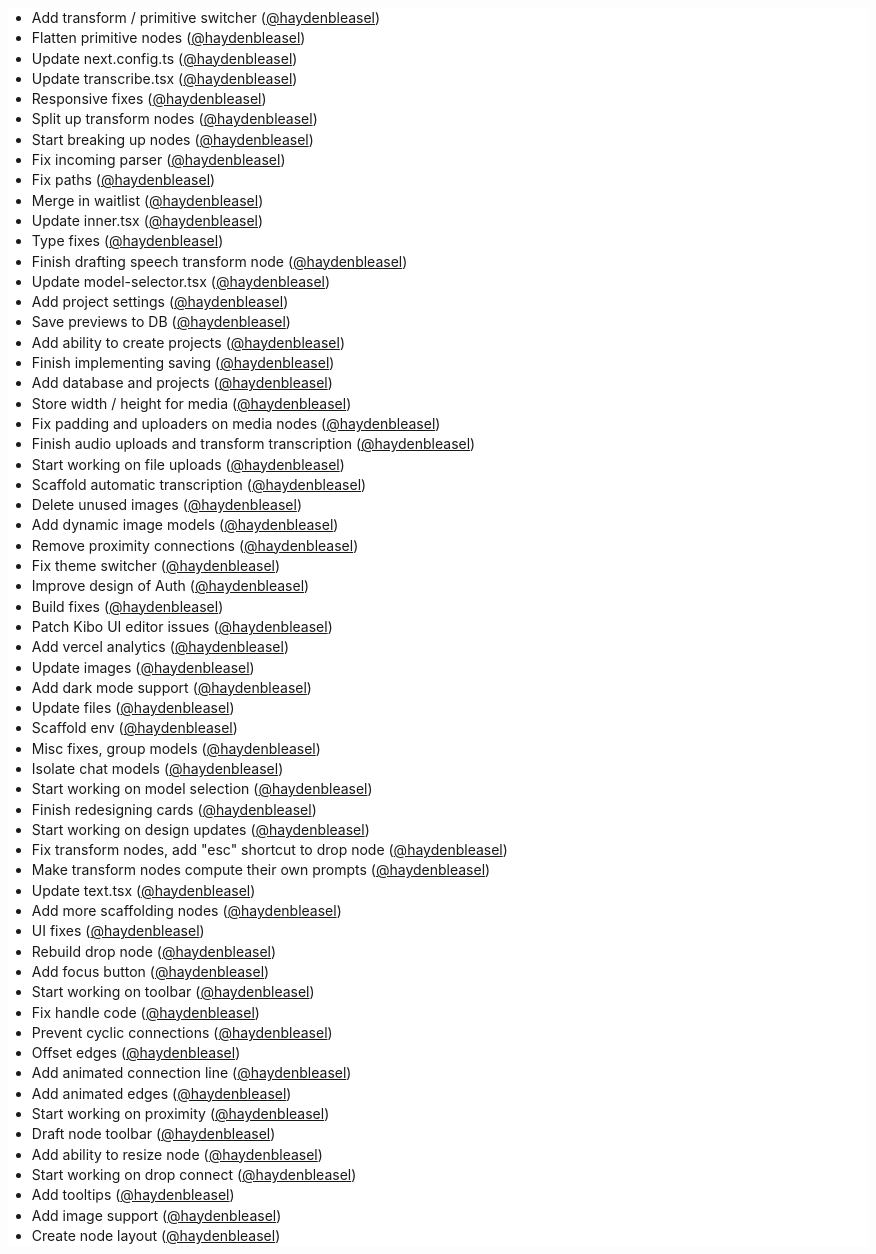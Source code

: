 - Add transform / primitive switcher ([@haydenbleasel](https://github.com/haydenbleasel))
- Flatten primitive nodes ([@haydenbleasel](https://github.com/haydenbleasel))
- Update next.config.ts ([@haydenbleasel](https://github.com/haydenbleasel))
- Update transcribe.tsx ([@haydenbleasel](https://github.com/haydenbleasel))
- Responsive fixes ([@haydenbleasel](https://github.com/haydenbleasel))
- Split up transform nodes ([@haydenbleasel](https://github.com/haydenbleasel))
- Start breaking up nodes ([@haydenbleasel](https://github.com/haydenbleasel))
- Fix incoming parser ([@haydenbleasel](https://github.com/haydenbleasel))
- Fix paths ([@haydenbleasel](https://github.com/haydenbleasel))
- Merge in waitlist ([@haydenbleasel](https://github.com/haydenbleasel))
- Update inner.tsx ([@haydenbleasel](https://github.com/haydenbleasel))
- Type fixes ([@haydenbleasel](https://github.com/haydenbleasel))
- Finish drafting speech transform node ([@haydenbleasel](https://github.com/haydenbleasel))
- Update model-selector.tsx ([@haydenbleasel](https://github.com/haydenbleasel))
- Add project settings ([@haydenbleasel](https://github.com/haydenbleasel))
- Save previews to DB ([@haydenbleasel](https://github.com/haydenbleasel))
- Add ability to create projects ([@haydenbleasel](https://github.com/haydenbleasel))
- Finish implementing saving ([@haydenbleasel](https://github.com/haydenbleasel))
- Add database and projects ([@haydenbleasel](https://github.com/haydenbleasel))
- Store width / height for media ([@haydenbleasel](https://github.com/haydenbleasel))
- Fix padding and uploaders on media nodes ([@haydenbleasel](https://github.com/haydenbleasel))
- Finish audio uploads and transform transcription ([@haydenbleasel](https://github.com/haydenbleasel))
- Start working on file uploads ([@haydenbleasel](https://github.com/haydenbleasel))
- Scaffold automatic transcription ([@haydenbleasel](https://github.com/haydenbleasel))
- Delete unused images ([@haydenbleasel](https://github.com/haydenbleasel))
- Add dynamic image models ([@haydenbleasel](https://github.com/haydenbleasel))
- Remove proximity connections ([@haydenbleasel](https://github.com/haydenbleasel))
- Fix theme switcher ([@haydenbleasel](https://github.com/haydenbleasel))
- Improve design of Auth ([@haydenbleasel](https://github.com/haydenbleasel))
- Build fixes ([@haydenbleasel](https://github.com/haydenbleasel))
- Patch Kibo UI editor issues ([@haydenbleasel](https://github.com/haydenbleasel))
- Add vercel analytics ([@haydenbleasel](https://github.com/haydenbleasel))
- Update images ([@haydenbleasel](https://github.com/haydenbleasel))
- Add dark mode support ([@haydenbleasel](https://github.com/haydenbleasel))
- Update files ([@haydenbleasel](https://github.com/haydenbleasel))
- Scaffold env ([@haydenbleasel](https://github.com/haydenbleasel))
- Misc fixes, group models ([@haydenbleasel](https://github.com/haydenbleasel))
- Isolate chat models ([@haydenbleasel](https://github.com/haydenbleasel))
- Start working on model selection ([@haydenbleasel](https://github.com/haydenbleasel))
- Finish redesigning cards ([@haydenbleasel](https://github.com/haydenbleasel))
- Start working on design updates ([@haydenbleasel](https://github.com/haydenbleasel))
- Fix transform nodes, add "esc" shortcut to drop node ([@haydenbleasel](https://github.com/haydenbleasel))
- Make transform nodes compute their own prompts ([@haydenbleasel](https://github.com/haydenbleasel))
- Update text.tsx ([@haydenbleasel](https://github.com/haydenbleasel))
- Add more scaffolding nodes ([@haydenbleasel](https://github.com/haydenbleasel))
- UI fixes ([@haydenbleasel](https://github.com/haydenbleasel))
- Rebuild drop node ([@haydenbleasel](https://github.com/haydenbleasel))
- Add focus button ([@haydenbleasel](https://github.com/haydenbleasel))
- Start working on toolbar ([@haydenbleasel](https://github.com/haydenbleasel))
- Fix handle code ([@haydenbleasel](https://github.com/haydenbleasel))
- Prevent cyclic connections ([@haydenbleasel](https://github.com/haydenbleasel))
- Offset edges ([@haydenbleasel](https://github.com/haydenbleasel))
- Add animated connection line ([@haydenbleasel](https://github.com/haydenbleasel))
- Add animated edges ([@haydenbleasel](https://github.com/haydenbleasel))
- Start working on proximity ([@haydenbleasel](https://github.com/haydenbleasel))
- Draft node toolbar ([@haydenbleasel](https://github.com/haydenbleasel))
- Add ability to resize node ([@haydenbleasel](https://github.com/haydenbleasel))
- Start working on drop connect ([@haydenbleasel](https://github.com/haydenbleasel))
- Add tooltips ([@haydenbleasel](https://github.com/haydenbleasel))
- Add image support ([@haydenbleasel](https://github.com/haydenbleasel))
- Create node layout ([@haydenbleasel](https://github.com/haydenbleasel))